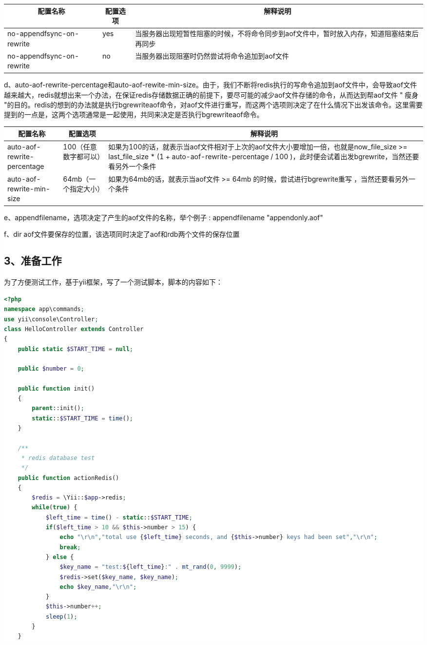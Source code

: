| 配置名称 | 配置选项 | 解释说明 |
|-|-|-|
| no-appendfsync-on-rewrite | yes | 当服务器出现短暂性阻塞的时候，不将命令同步到aof文件中，暂时放入内存，知道阻塞结束后再同步 |
| no-appendfsync-on-rewrite | no | 当服务器出现阻塞时仍然尝试将命令追加到aof文件 |


d、auto-aof-rewrite-percentage和auto-aof-rewite-min-size。由于，我们不断将redis执行的写命令追加到aof文件中，会导致aof文件越来越大，redis就想出来一个办法，在保证redis存储数据正确的前提下，要尽可能的减少aof文件存储的命令，从而达到帮aof文件 " 瘦身 "的目的。redis的想到的办法就是执行bgrewriteaof命令，对aof文件进行重写，而这两个选项则决定了在什么情况下出发该命令。这里需要提到的一点是，这两个选项通常是一起使用，共同来决定是否执行bgrewriteaof命令。

| 配置名称 | 配置选项 | 解释说明 |
|-|-|-|
| auto-aof-rewrite-percentage | 100（任意数字都可以） | 如果为100的话，就表示当aof文件相对于上次的aof文件大小要增加一倍，也就是now_file_size >= last_file_size * (1 + auto-aof-rewrite-percentage / 100 )，此时便会试着出发bgrewrite，当然还要看另外一个条件 |
| auto-aof-rewrite-min-size | 64mb（一个指定大小） | 如果为64mb的话，就表示当aof文件 >= 64mb 的时候，尝试进行bgrewrite重写 ，当然还要看另外一个条件 |


e、appendfilename，选项决定了产生的aof文件的名称，举个例子 : appendfilename "appendonly.aof"

f、dir aof文件要保存的位置，该选项同时决定了aof和rdb两个文件的保存位置

## 3、准备工作

为了方便测试工作，基于yii框架，写了一个测试脚本，脚本的内容如下：

```php
<?php
namespace app\commands;
use yii\console\Controller;
class HelloController extends Controller
{
    public static $START_TIME = null;

    public $number = 0;

    public function init()
    {
        parent::init();
        static::$START_TIME = time();
    }

    /**
     * redis database test
     */
    public function actionRedis()
    {
        $redis = \Yii::$app->redis;
        while(true) {
            $left_time = time() - static::$START_TIME;
            if($left_time > 10 && $this->number > 15) {
                echo "\r\n","total use {$left_time} seconds, and {$this->number} keys had been set","\r\n";
                break;
            } else {
                $key_name = "test:${left_time}:" . mt_rand(0, 9999);
                $redis->set($key_name, $key_name);
                echo $key_name,"\r\n";
            }
            $this->number++;
            sleep(1);
        }
    }
```